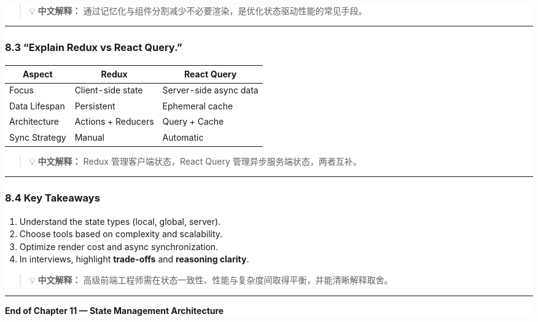 > 💡 **中文解释：** 通过记忆化与组件分割减少不必要渲染，是优化状态驱动性能的常见手段。

---

### 8.3 “Explain Redux vs React Query.”

| Aspect | Redux | React Query |
|---------|-------|-------------|
| Focus | Client-side state | Server-side async data |
| Data Lifespan | Persistent | Ephemeral cache |
| Architecture | Actions + Reducers | Query + Cache |
| Sync Strategy | Manual | Automatic |

> 💡 **中文解释：** Redux 管理客户端状态，React Query 管理异步服务端状态，两者互补。

---

### 8.4 Key Takeaways

1. Understand the state types (local, global, server).  
2. Choose tools based on complexity and scalability.  
3. Optimize render cost and async synchronization.  
4. In interviews, highlight **trade-offs** and **reasoning clarity**.

> 💡 **中文解释：** 高级前端工程师需在状态一致性、性能与复杂度间取得平衡，并能清晰解释取舍。

---

**End of Chapter 11 — State Management Architecture**